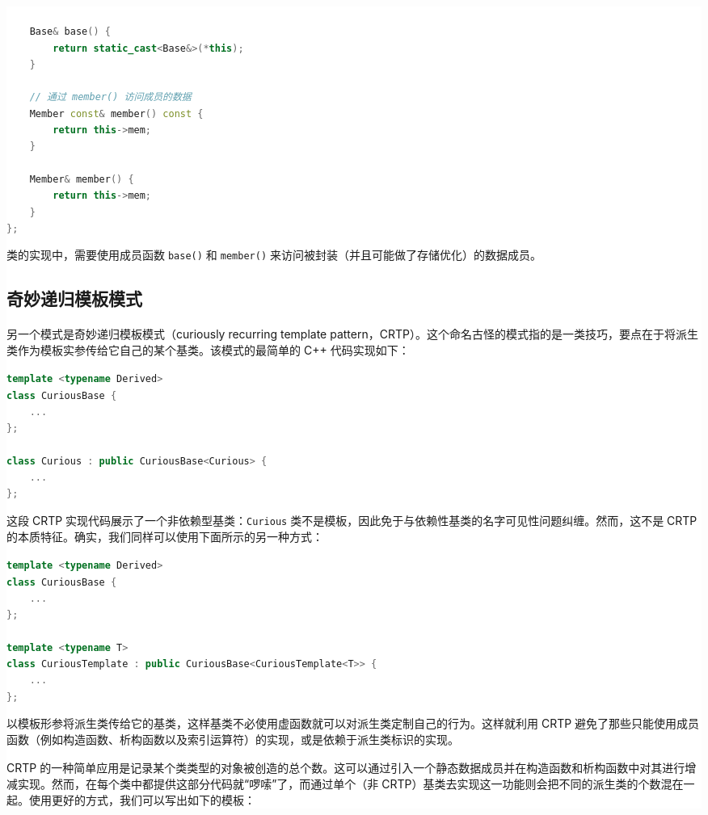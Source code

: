 ```c++

    Base& base() {
        return static_cast<Base&>(*this);
    }

    // 通过 member() 访问成员的数据
    Member const& member() const {
        return this->mem;
    }

    Member& member() {
        return this->mem;
    }
};
```

类的实现中，需要使用成员函数 `base()` 和 `member()` 来访问被封装（并且可能做了存储优化）的数据成员。

## 奇妙递归模板模式

另一个模式是奇妙递归模板模式（curiously recurring template pattern，CRTP）。这个命名古怪的模式指的是一类技巧，要点在于将派生类作为模板实参传给它自己的某个基类。该模式的最简单的 C++ 代码实现如下：

```c++
template <typename Derived>
class CuriousBase {
    ...
};

class Curious : public CuriousBase<Curious> {
    ...
};
```

这段 CRTP 实现代码展示了一个非依赖型基类：`Curious` 类不是模板，因此免于与依赖性基类的名字可见性问题纠缠。然而，这不是 CRTP 的本质特征。确实，我们同样可以使用下面所示的另一种方式：

```c++
template <typename Derived>
class CuriousBase {
    ...
};

template <typename T>
class CuriousTemplate : public CuriousBase<CuriousTemplate<T>> {
    ...
};
```

以模板形参将派生类传给它的基类，这样基类不必使用虚函数就可以对派生类定制自己的行为。这样就利用 CRTP 避免了那些只能使用成员函数（例如构造函数、析构函数以及索引运算符）的实现，或是依赖于派生类标识的实现。

CRTP 的一种简单应用是记录某个类类型的对象被创造的总个数。这可以通过引入一个静态数据成员并在构造函数和析构函数中对其进行增减实现。然而，在每个类中都提供这部分代码就“啰嗦”了，而通过单个（非 CRTP）基类去实现这一功能则会把不同的派生类的个数混在一起。使用更好的方式，我们可以写出如下的模板：
